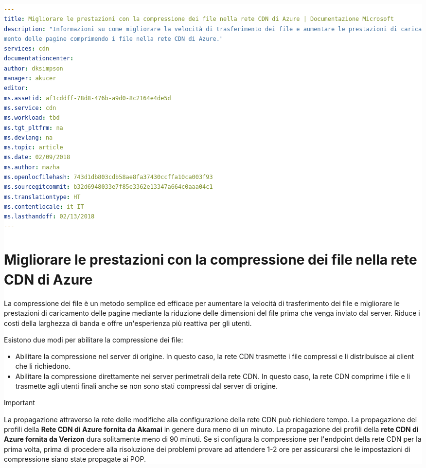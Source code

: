```yaml
---
title: Migliorare le prestazioni con la compressione dei file nella rete CDN di Azure | Documentazione Microsoft
description: "Informazioni su come migliorare la velocità di trasferimento dei file e aumentare le prestazioni di caricamento delle pagine comprimendo i file nella rete CDN di Azure."
services: cdn
documentationcenter: 
author: dksimpson
manager: akucer
editor: 
ms.assetid: af1cddff-78d8-476b-a9d0-8c2164e4de5d
ms.service: cdn
ms.workload: tbd
ms.tgt_pltfrm: na
ms.devlang: na
ms.topic: article
ms.date: 02/09/2018
ms.author: mazha
ms.openlocfilehash: 743d1db803cdb58ae8fa37430ccffa10ca003f93
ms.sourcegitcommit: b32d6948033e7f85e3362e13347a664c0aaa04c1
ms.translationtype: HT
ms.contentlocale: it-IT
ms.lasthandoff: 02/13/2018
---
```

# <a name="improve-performance-by-compressing-files-in-azure-cdn"></a>Migliorare le prestazioni con la compressione dei file nella rete CDN di Azure
La compressione dei file è un metodo semplice ed efficace per aumentare la velocità di trasferimento dei file e migliorare le prestazioni di caricamento delle pagine mediante la riduzione delle dimensioni del file prima che venga inviato dal server. Riduce i costi della larghezza di banda e offre un'esperienza più reattiva per gli utenti.

Esistono due modi per abilitare la compressione dei file:

- Abilitare la compressione nel server di origine. In questo caso, la rete CDN trasmette i file compressi e li distribuisce ai client che li richiedono.
- Abilitare la compressione direttamente nei server perimetrali della rete CDN. In questo caso, la rete CDN comprime i file e li trasmette agli utenti finali anche se non sono stati compressi dal server di origine.

> [!IMPORTANT]
> La propagazione attraverso la rete delle modifiche alla configurazione della rete CDN può richiedere tempo. La propagazione dei profili della **Rete CDN di Azure fornita da Akamai** in genere dura meno di un minuto.  La propagazione dei profili della **rete CDN di Azure fornita da Verizon** dura solitamente meno di 90 minuti. Se si configura la compressione per l'endpoint della rete CDN per la prima volta, prima di procedere alla risoluzione dei problemi provare ad attendere 1-2 ore per assicurarsi che le impostazioni di compressione siano state propagate ai POP.
> 
> 
